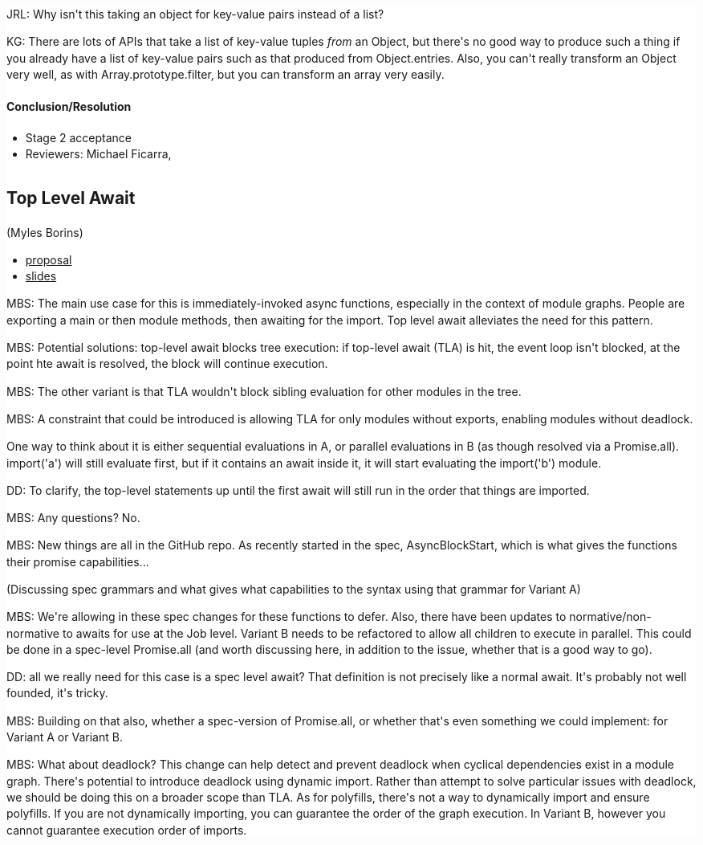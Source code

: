 JRL: Why isn't this taking an object for key-value pairs instead of a list?

KG: There are lots of APIs that take a list of key-value tuples _from_ an Object, but there's no good way to produce such a thing if you already have a list of key-value pairs such as that produced from Object.entries. Also, you can't really transform an Object very well, as with Array.prototype.filter, but you can transform an array very easily. 

#### Conclusion/Resolution

- Stage 2 acceptance
- Reviewers: Michael Ficarra, 


## Top Level Await 

(Myles Borins)

- [proposal](https://github.com/mylesborins/proposal-top-level-await/)
- [slides](https://docs.google.com/presentation/d/1lTTiNosXlqk78FO7Ze_CdMbF3PhO36kCk-mT783wpi8/)

MBS: The main use case for this is immediately-invoked async functions, especially in the context of module graphs. People are exporting a main or then module methods, then awaiting for the import. Top level await alleviates the need for this pattern.

MBS: Potential solutions: top-level await blocks tree execution: if top-level await (TLA) is hit, the event loop isn't blocked, at the point hte await is resolved, the block will continue execution.

MBS: The other variant is that TLA wouldn't block sibling evaluation for other modules in the tree.

MBS: A constraint that could be introduced is allowing TLA for only modules without exports, enabling modules without deadlock. 

One way to think about it is either sequential evaluations in A, or parallel evaluations in B (as though resolved via a Promise.all). import('a') will still evaluate first, but if it contains an await inside it, it will start evaluating the import('b') module.

DD: To clarify, the top-level statements up until the first await will still run in the order that things are imported.

MBS: Any questions?  No.

MBS: New things are all in the GitHub repo. As recently started in the spec, AsyncBlockStart, which is what gives the functions their promise capabilities...

(Discussing spec grammars and what gives what capabilities to the syntax using that grammar for Variant A)

MBS: We're allowing in these spec changes for these functions to defer. Also, there have been updates to normative/non-normative to awaits for use at the Job level. Variant B needs to be refactored to allow all children to execute in parallel. This could be done in a spec-level Promise.all (and worth discussing here, in addition to the issue, whether that is a good way to go). 

DD: all we really need for this case is a spec level await? That definition is not precisely like a normal await. It's probably not well founded, it's tricky.

MBS: Building on that also, whether a spec-version of Promise.all, or whether that's even something we could implement: for Variant A or Variant B. 

MBS: What about deadlock? This change can help detect and prevent deadlock when cyclical dependencies exist in a module graph. There's potential to introduce deadlock using dynamic import. Rather than attempt to solve particular issues with deadlock, we should be doing this on a broader scope than TLA. As for polyfills, there's not a way to dynamically import and ensure polyfills. If you are not dynamically importing, you can guarantee the order of the graph execution. In Variant B, however you cannot guarantee execution order of imports. 

